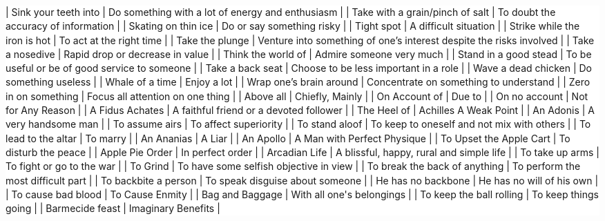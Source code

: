 | Sink your teeth into | Do something with a lot of energy and enthusiasm |
| Take with a grain/pinch of salt | To doubt the accuracy of information |
| Skating on thin ice | Do or say something risky |
| Tight spot | A difficult situation |
| Strike while the iron is hot | To act at the right time |
| Take the plunge | Venture into something of one’s interest despite the risks involved |
| Take a nosedive | Rapid drop or decrease in value |
| Think the world of | Admire someone very much |
| Stand in a good stead | To be useful or be of good service to someone |
| Take a back seat | Choose to be less important in a role |
| Wave a dead chicken | Do something useless |
| Whale of a time | Enjoy a lot |
| Wrap one’s brain around | Concentrate on something to understand |
| Zero in on something | Focus all attention on one thing |
| Above all | Chiefly, Mainly |
| On Account of | Due to |
| On no account | Not for Any Reason |
| A Fidus Achates | A faithful friend or a devoted follower |
| The Heel of | Achilles A Weak Point |
| An Adonis | A very handsome man | 
| To assume airs | To affect superiority |
| To stand aloof | To keep to oneself and not mix with others |
| To lead to the altar | To marry |
| An Ananias | A Liar |
| An Apollo | A Man with Perfect Physique |
| To Upset the Apple Cart | To disturb the peace |
| Apple Pie Order | In perfect order |
| Arcadian Life | A blissful, happy, rural and simple life |
| To take up arms | To fight or go to the war |
| To Grind | To have some selfish objective in view  |
| To break the back of anything | To perform the most difficult part |
| To backbite a person | To speak disguise about someone |
| He has no backbone | He has no will of his own |
| To cause bad blood | To Cause Enmity |
| Bag and Baggage | With all one's belongings |
| To keep the ball rolling | To keep things going |
| Barmecide feast | Imaginary Benefits |